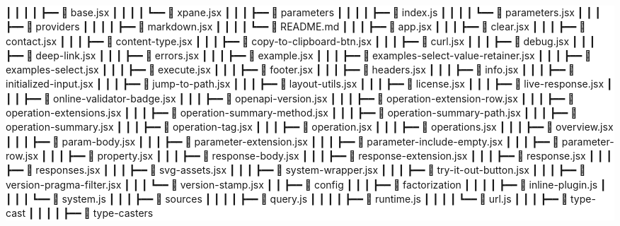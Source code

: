 ┃   ┃   ┃   ┃   ┣━━ 📄 base.jsx
┃   ┃   ┃   ┃   ┗━━ 📄 xpane.jsx
┃   ┃   ┃   ┣━━ 📂 parameters
┃   ┃   ┃   ┃   ┣━━ 📄 index.js
┃   ┃   ┃   ┃   ┗━━ 📄 parameters.jsx
┃   ┃   ┃   ┣━━ 📂 providers
┃   ┃   ┃   ┃   ┣━━ 📄 markdown.jsx
┃   ┃   ┃   ┃   ┗━━ 📄 README.md
┃   ┃   ┃   ┣━━ 📄 app.jsx
┃   ┃   ┃   ┣━━ 📄 clear.jsx
┃   ┃   ┃   ┣━━ 📄 contact.jsx
┃   ┃   ┃   ┣━━ 📄 content-type.jsx
┃   ┃   ┃   ┣━━ 📄 copy-to-clipboard-btn.jsx
┃   ┃   ┃   ┣━━ 📄 curl.jsx
┃   ┃   ┃   ┣━━ 📄 debug.jsx
┃   ┃   ┃   ┣━━ 📄 deep-link.jsx
┃   ┃   ┃   ┣━━ 📄 errors.jsx
┃   ┃   ┃   ┣━━ 📄 example.jsx
┃   ┃   ┃   ┣━━ 📄 examples-select-value-retainer.jsx
┃   ┃   ┃   ┣━━ 📄 examples-select.jsx
┃   ┃   ┃   ┣━━ 📄 execute.jsx
┃   ┃   ┃   ┣━━ 📄 footer.jsx
┃   ┃   ┃   ┣━━ 📄 headers.jsx
┃   ┃   ┃   ┣━━ 📄 info.jsx
┃   ┃   ┃   ┣━━ 📄 initialized-input.jsx
┃   ┃   ┃   ┣━━ 📄 jump-to-path.jsx
┃   ┃   ┃   ┣━━ 📄 layout-utils.jsx
┃   ┃   ┃   ┣━━ 📄 license.jsx
┃   ┃   ┃   ┣━━ 📄 live-response.jsx
┃   ┃   ┃   ┣━━ 📄 online-validator-badge.jsx
┃   ┃   ┃   ┣━━ 📄 openapi-version.jsx
┃   ┃   ┃   ┣━━ 📄 operation-extension-row.jsx
┃   ┃   ┃   ┣━━ 📄 operation-extensions.jsx
┃   ┃   ┃   ┣━━ 📄 operation-summary-method.jsx
┃   ┃   ┃   ┣━━ 📄 operation-summary-path.jsx
┃   ┃   ┃   ┣━━ 📄 operation-summary.jsx
┃   ┃   ┃   ┣━━ 📄 operation-tag.jsx
┃   ┃   ┃   ┣━━ 📄 operation.jsx
┃   ┃   ┃   ┣━━ 📄 operations.jsx
┃   ┃   ┃   ┣━━ 📄 overview.jsx
┃   ┃   ┃   ┣━━ 📄 param-body.jsx
┃   ┃   ┃   ┣━━ 📄 parameter-extension.jsx
┃   ┃   ┃   ┣━━ 📄 parameter-include-empty.jsx
┃   ┃   ┃   ┣━━ 📄 parameter-row.jsx
┃   ┃   ┃   ┣━━ 📄 property.jsx
┃   ┃   ┃   ┣━━ 📄 response-body.jsx
┃   ┃   ┃   ┣━━ 📄 response-extension.jsx
┃   ┃   ┃   ┣━━ 📄 response.jsx
┃   ┃   ┃   ┣━━ 📄 responses.jsx
┃   ┃   ┃   ┣━━ 📄 svg-assets.jsx
┃   ┃   ┃   ┣━━ 📄 system-wrapper.jsx
┃   ┃   ┃   ┣━━ 📄 try-it-out-button.jsx
┃   ┃   ┃   ┣━━ 📄 version-pragma-filter.jsx
┃   ┃   ┃   ┗━━ 📄 version-stamp.jsx
┃   ┃   ┣━━ 📂 config
┃   ┃   ┃   ┣━━ 📂 factorization
┃   ┃   ┃   ┃   ┣━━ 📄 inline-plugin.js
┃   ┃   ┃   ┃   ┗━━ 📄 system.js
┃   ┃   ┃   ┣━━ 📂 sources
┃   ┃   ┃   ┃   ┣━━ 📄 query.js
┃   ┃   ┃   ┃   ┣━━ 📄 runtime.js
┃   ┃   ┃   ┃   ┗━━ 📄 url.js
┃   ┃   ┃   ┣━━ 📂 type-cast
┃   ┃   ┃   ┃   ┣━━ 📂 type-casters